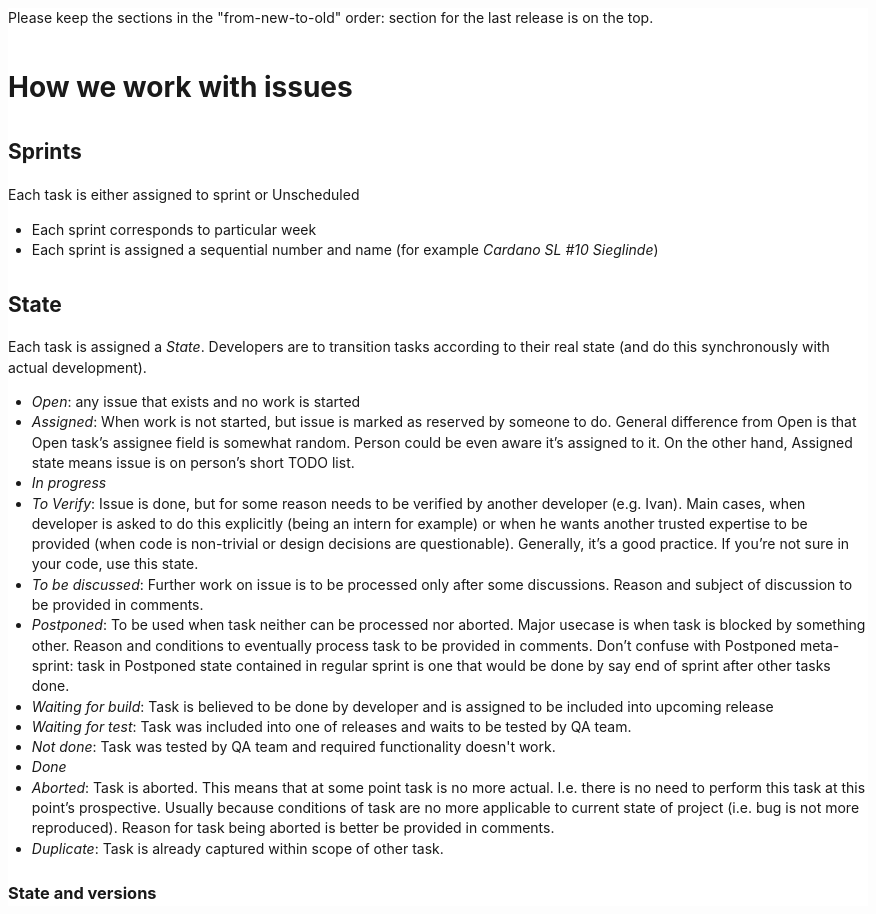 Please keep the sections in the "from-new-to-old" order: section for the
last release is on the top.

# How we work with issues

## Sprints

Each task is either assigned to sprint or Unscheduled

* Each sprint corresponds to particular week
* Each sprint is assigned a sequential number and name (for example _Cardano SL
#10 Sieglinde_)

## State

Each task is assigned a _State_. Developers are to transition tasks according
to their real state (and do this synchronously with actual development).

* _Open_: any issue that exists and no work is started
* _Assigned_: When work is not started, but issue is marked as reserved by
someone to do. General difference from Open is that Open task’s assignee field
is somewhat random. Person could be even aware it’s assigned to it. On the
other hand, Assigned state means issue is on person’s short TODO list.
* _In progress_
* _To Verify_: Issue is done, but for some reason needs to be verified by
another developer (e.g. Ivan). Main cases, when developer is asked to do this
explicitly (being an intern for example) or when he wants another trusted
expertise to be provided (when code is non-trivial or design decisions are
questionable). Generally, it’s a good practice. If you’re not sure in your
code, use this state.
* _To be discussed_: Further work on issue is to be processed only after some
discussions. Reason and subject of discussion to be provided in comments.
* _Postponed_: To be used when task neither can be processed nor aborted. Major
usecase is when task is blocked by something other. Reason and conditions to
eventually process task to be provided in comments. Don’t confuse with
Postponed meta-sprint: task in Postponed state contained in regular sprint is
one that would be done by say end of sprint after other tasks done.
* _Waiting for build_: Task is believed to be done by developer and is assigned
  to be included into upcoming release
* _Waiting for test_: Task was included into one of releases and waits to be
  tested by QA team.
* _Not done_: Task was tested by QA team and required functionality doesn't work.
* _Done_
* _Aborted_: Task is aborted. This means that at some point task is no more
actual. I.e. there is no need to perform this task at this point’s prospective.
Usually because conditions of task are no more applicable to current state of
project (i.e. bug is not more reproduced). Reason for task being aborted is
better be provided in comments.
* _Duplicate_: Task is already captured within scope of other task.

### State and versions
